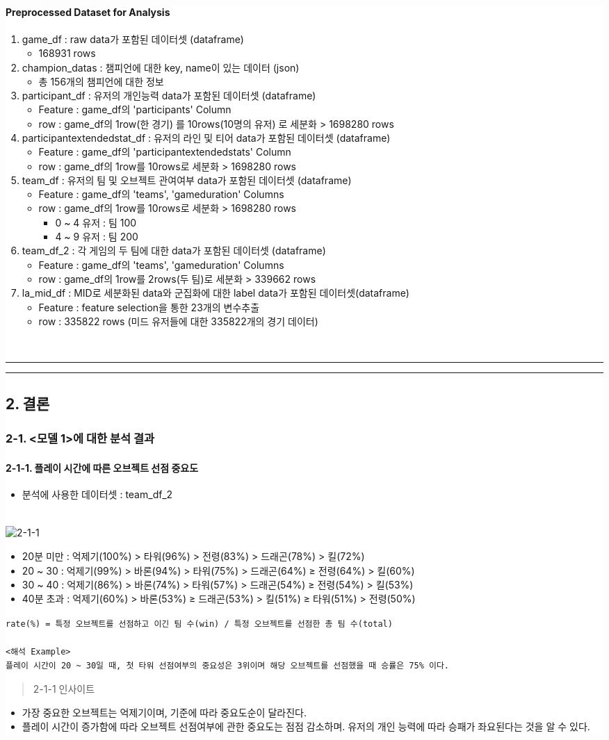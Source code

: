 #### **Preprocessed Dataset for Analysis**
1. game_df : raw data가 포함된 데이터셋 (dataframe)
    - 168931 rows
2. champion_datas : 챔피언에 대한 key, name이 있는 데이터 (json)
    - 총 156개의 챔피언에 대한 정보
3. participant_df : 유저의 개인능력 data가 포함된 데이터셋 (dataframe)
    - Feature : game_df의 'participants' Column
    - row : game_df의 1row(한 경기) 를 10rows(10명의 유저) 로 세분화 > 1698280 rows
4. participantextendedstat_df : 유저의 라인 및 티어 data가 포함된 데이터셋 (dataframe)
    - Feature : game_df의 'participantextendedstats' Column
    - row : game_df의 1row를 10rows로 세분화 > 1698280 rows
5. team_df : 유저의 팀 및 오브젝트 관여여부 data가 포함된 데이터셋 (dataframe)
    - Feature : game_df의 'teams', 'gameduration' Columns
    - row : game_df의 1row를 10rows로 세분화 > 1698280 rows
        - 0 ~ 4 유저 : 팀 100
        - 4 ~ 9 유저 : 팀 200
6. team_df_2 : 각 게임의 두 팀에 대한 data가 포함된 데이터셋 (dataframe)
    - Feature : game_df의 'teams', 'gameduration' Columns
    - row : game_df의 1row를 2rows(두 팀)로 세분화 > 339662 rows
7. la_mid_df : MID로 세분화된 data와 군집화에 대한 label data가 포함된 데이터셋(dataframe)
    - Feature : feature selection을 통한 23개의 변수추출
    - row : 335822 rows (미드 유저들에 대한 335822개의 경기 데이터)

<br/>

---
---
## 2. 결론

### **2-1. <모델 1>에 대한 분석 결과**

#### **2-1-1. 플레이 시간에 따른 오브젝트 선점 중요도**
- 분석에 사용한 데이터셋 : team_df_2

<br/>
<img width="758" alt="2-1-1" src="https://user-images.githubusercontent.com/80459520/133557047-7a2b3fdd-1e25-4d86-aa9a-490d0cc69a1c.png">

- 20분 미만 : 억제기(100%) > 타워(96%) > 전령(83%) > 드래곤(78%) > 킬(72%)
- 20 ~ 30 : 억제기(99%) > 바론(94%) > 타워(75%) > 드래곤(64%) ≥ 전령(64%) > 킬(60%)
- 30 ~ 40 : 억제기(86%) > 바론(74%) > 타워(57%) > 드래곤(54%) ≥ 전령(54%) > 킬(53%)
- 40분 초과 : 억제기(60%) > 바론(53%) ≥ 드래곤(53%) > 킬(51%) ≥ 타워(51%) > 전령(50%)
```
rate(%) = 특정 오브젝트를 선점하고 이긴 팀 수(win) / 특정 오브젝트를 선점한 총 팀 수(total)

<해석 Example>
플레이 시간이 20 ~ 30일 때, 첫 타워 선점여부의 중요성은 3위이며 해당 오브젝트를 선점했을 때 승률은 75% 이다.
```

> 2-1-1 인사이트
- 가장 중요한 오브젝트는 억제기이며, 기준에 따라 중요도순이 달라진다.
- 플레이 시간이 증가함에 따라 오브젝트 선점여부에 관한 중요도는 점점 감소하며. 유저의 개인 능력에 따라 승패가 좌요된다는 것을 알 수 있다.
